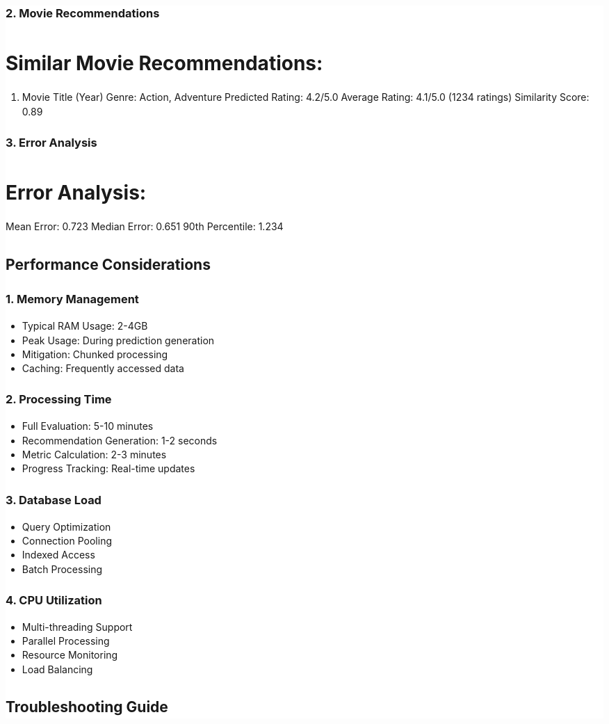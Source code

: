 

### 2. Movie Recommendations

Similar Movie Recommendations:
====================================
1. Movie Title (Year)
Genre: Action, Adventure
Predicted Rating: 4.2/5.0
Average Rating: 4.1/5.0 (1234 ratings)
Similarity Score: 0.89


### 3. Error Analysis


Error Analysis:
====================================
Mean Error: 0.723
Median Error: 0.651
90th Percentile: 1.234



## Performance Considerations

### 1. Memory Management
- Typical RAM Usage: 2-4GB
- Peak Usage: During prediction generation
- Mitigation: Chunked processing
- Caching: Frequently accessed data

### 2. Processing Time
- Full Evaluation: 5-10 minutes
- Recommendation Generation: 1-2 seconds
- Metric Calculation: 2-3 minutes
- Progress Tracking: Real-time updates

### 3. Database Load
- Query Optimization
- Connection Pooling
- Indexed Access
- Batch Processing

### 4. CPU Utilization
- Multi-threading Support
- Parallel Processing
- Resource Monitoring
- Load Balancing

## Troubleshooting Guide
